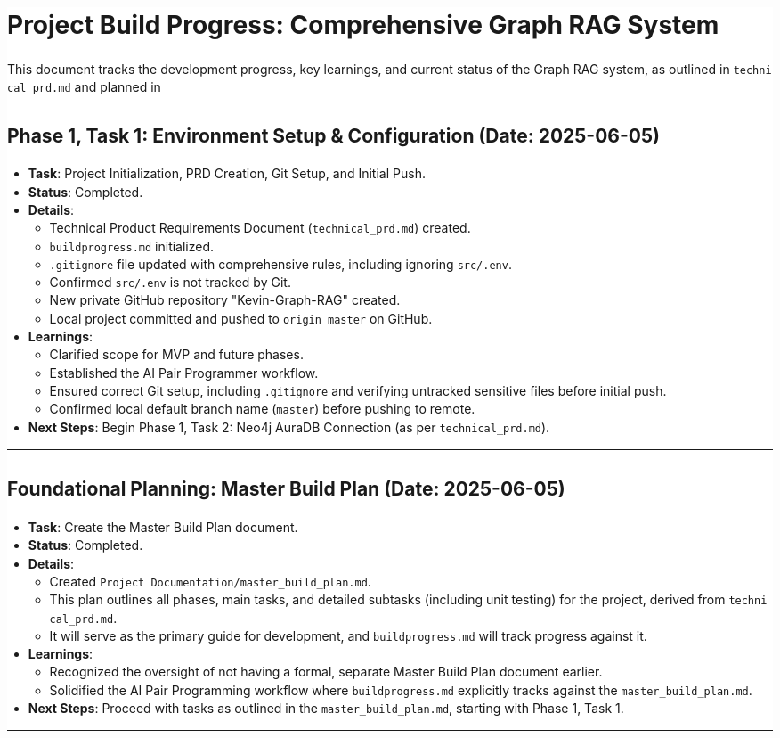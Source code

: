 # Project Build Progress: Comprehensive Graph RAG System

This document tracks the development progress, key learnings, and current status
of the Graph RAG system, as outlined in `technical_prd.md` and planned in

## Phase 1, Task 1: Environment Setup & Configuration (Date: 2025-06-05)

- **Task**: Project Initialization, PRD Creation, Git Setup, and Initial Push.
- **Status**: Completed.
- **Details**:
  - Technical Product Requirements Document (`technical_prd.md`) created.
  - `buildprogress.md` initialized.
  - `.gitignore` file updated with comprehensive rules, including ignoring
    `src/.env`.
  - Confirmed `src/.env` is not tracked by Git.
  - New private GitHub repository "Kevin-Graph-RAG" created.
  - Local project committed and pushed to `origin master` on GitHub.
- **Learnings**:
  - Clarified scope for MVP and future phases.
  - Established the AI Pair Programmer workflow.
  - Ensured correct Git setup, including `.gitignore` and verifying untracked
    sensitive files before initial push.
  - Confirmed local default branch name (`master`) before pushing to remote.
- **Next Steps**: Begin Phase 1, Task 2: Neo4j AuraDB Connection (as per
  `technical_prd.md`).

---

## Foundational Planning: Master Build Plan (Date: 2025-06-05)

- **Task**: Create the Master Build Plan document.
- **Status**: Completed.
- **Details**:
  - Created `Project Documentation/master_build_plan.md`.
  - This plan outlines all phases, main tasks, and detailed subtasks (including
    unit testing) for the project, derived from `technical_prd.md`.
  - It will serve as the primary guide for development, and `buildprogress.md`
    will track progress against it.
- **Learnings**:
  - Recognized the oversight of not having a formal, separate Master Build Plan
    document earlier.
  - Solidified the AI Pair Programming workflow where `buildprogress.md`
    explicitly tracks against the `master_build_plan.md`.
- **Next Steps**: Proceed with tasks as outlined in the `master_build_plan.md`,
  starting with Phase 1, Task 1.

---
